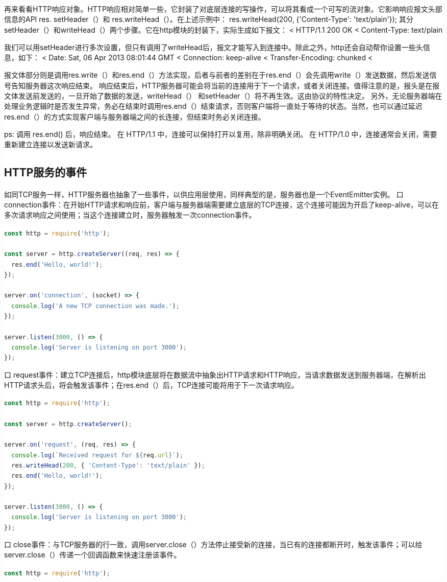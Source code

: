 再来看看HTTP响应对象。HTTP响应相对简单一些，它封装了对底层连接的写操作，可以将其看成一个可写的流对象。它影响响应报文头部信息的API res. setHeader（）和 res.writeHead（）。在上述示例中：
res.writeHead(200, {'Content-Type': 'text/plain'});
其分setHeader（）和writeHead（）两个步骤。它在http模块的封装下，实际生成如下报文：
< HTTP/1.1 200 OK 
< Content-Type: text/plain

我们可以用setHeader进行多次设置，但只有调用了writeHead后，报文才能写入到连接中。除此之外，http还会自动帮你设置一些头信息，如下：
< Date: Sat, 06 Apr 2013 08:01:44 GMT 
< Connection: keep-alive 
< Transfer-Encoding: chunked 
<

报文体部分则是调用res.write（）和res.end（）方法实现，后者与前者的差别在于res.end（）会先调用write（）发送数据，然后发送信号告知服务器这次响应结束。
响应结束后，HTTP服务器可能会将当前的连接用于下一个请求，或者关闭连接。值得注意的是，报头是在报文体发送前发送的，一旦开始了数据的发送，writeHead（） 和setHeader（）将不再生效。这由协议的特性决定。
另外，无论服务器端在处理业务逻辑时是否发生异常，务必在结束时调用res.end（）结束请求，否则客户端将一直处于等待的状态。当然，也可以通过延迟res.end（）的方式实现客户端与服务器端之间的长连接，但结束时务必关闭连接。

ps:
    调用 res.end() 后，响应结束。
    在 HTTP/1.1 中，连接可以保持打开以复用，除非明确关闭。
    在 HTTP/1.0 中，连接通常会关闭，需要重新建立连接以发送新请求。

## HTTP服务的事件
如同TCP服务一样，HTTP服务器也抽象了一些事件，以供应用层使用，同样典型的是，服务器也是一个EventEmitter实例。
口 connection事件：在开始HTTP请求和响应前，客户端与服务器端需要建立底层的TCP连接，这个连接可能因为开启了keep-alive，可以在多次请求响应之间使用；当这个连接建立时，服务器触发一次connection事件。
```javascript
const http = require('http');

const server = http.createServer((req, res) => {
  res.end('Hello, world!');
});

server.on('connection', (socket) => {
  console.log('A new TCP connection was made.');
});

server.listen(3000, () => {
  console.log('Server is listening on port 3000');
});
```
口 request事件：建立TCP连接后，http模块底层将在数据流中抽象出HTTP请求和HTTP响应，当请求数据发送到服务器端，在解析出HTTP请求头后，将会触发该事件；在res.end（）后，TCP连接可能将用于下一次请求响应。
```javascript
const http = require('http');

const server = http.createServer();

server.on('request', (req, res) => {
  console.log(`Received request for ${req.url}`);
  res.writeHead(200, { 'Content-Type': 'text/plain' });
  res.end('Hello, world!');
});

server.listen(3000, () => {
  console.log('Server is listening on port 3000');
});
```
口 close事件：与TCP服务器的行一致，调用server.close（）方法停止接受新的连接，当已有的连接都断开时，触发该事件；可以给server.close（）传递一个回调函数来快速注册该事件。
```javascript
const http = require('http');

```